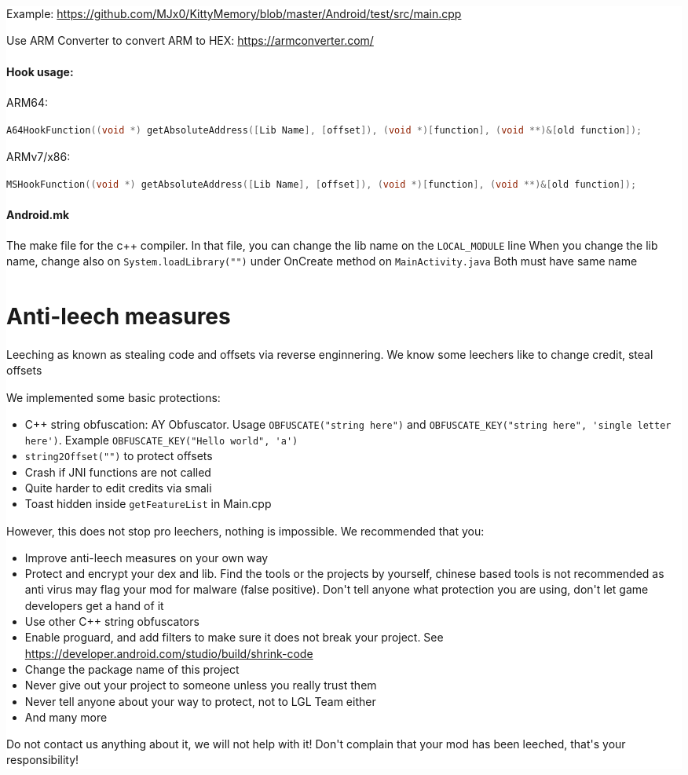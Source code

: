 Example: https://github.com/MJx0/KittyMemory/blob/master/Android/test/src/main.cpp

Use ARM Converter to convert ARM to HEX: https://armconverter.com/

#### Hook usage:
ARM64:
```cpp
A64HookFunction((void *) getAbsoluteAddress([Lib Name], [offset]), (void *)[function], (void **)&[old function]);
```

ARMv7/x86:
```cpp
MSHookFunction((void *) getAbsoluteAddress([Lib Name], [offset]), (void *)[function], (void **)&[old function]);
```

#### **Android.mk**

The make file for the c++ compiler. In that file, you can change the lib name on the `LOCAL_MODULE` line
When you change the lib name, change also on `System.loadLibrary("")` under OnCreate method on `MainActivity.java`
Both must have same name

# Anti-leech measures

Leeching as known as stealing code and offsets via reverse enginnering. We know some leechers like to change credit, steal offsets

We implemented some basic protections:
- C++ string obfuscation: AY Obfuscator. Usage `OBFUSCATE("string here")` and `OBFUSCATE_KEY("string here", 'single letter here')`. Example `OBFUSCATE_KEY("Hello world", 'a')`
- `string2Offset("")` to protect offsets
- Crash if JNI functions are not called
- Quite harder to edit credits via smali
- Toast hidden inside `getFeatureList` in Main.cpp

However, this does not stop pro leechers, nothing is impossible. We recommended that you:
- Improve anti-leech measures on your own way
- Protect and encrypt your dex and lib. Find the tools or the projects by yourself, chinese based tools is not recommended as anti virus may flag your mod for malware (false positive). Don't tell anyone what protection you are using, don't let game developers get a hand of it
- Use other C++ string obfuscators
- Enable proguard, and add filters to make sure it does not break your project. See https://developer.android.com/studio/build/shrink-code
- Change the package name of this project
- Never give out your project to someone unless you really trust them
- Never tell anyone about your way to protect, not to LGL Team either
- And many more

Do not contact us anything about it, we will not help with it! Don't complain that your mod has been leeched, that's your responsibility!
